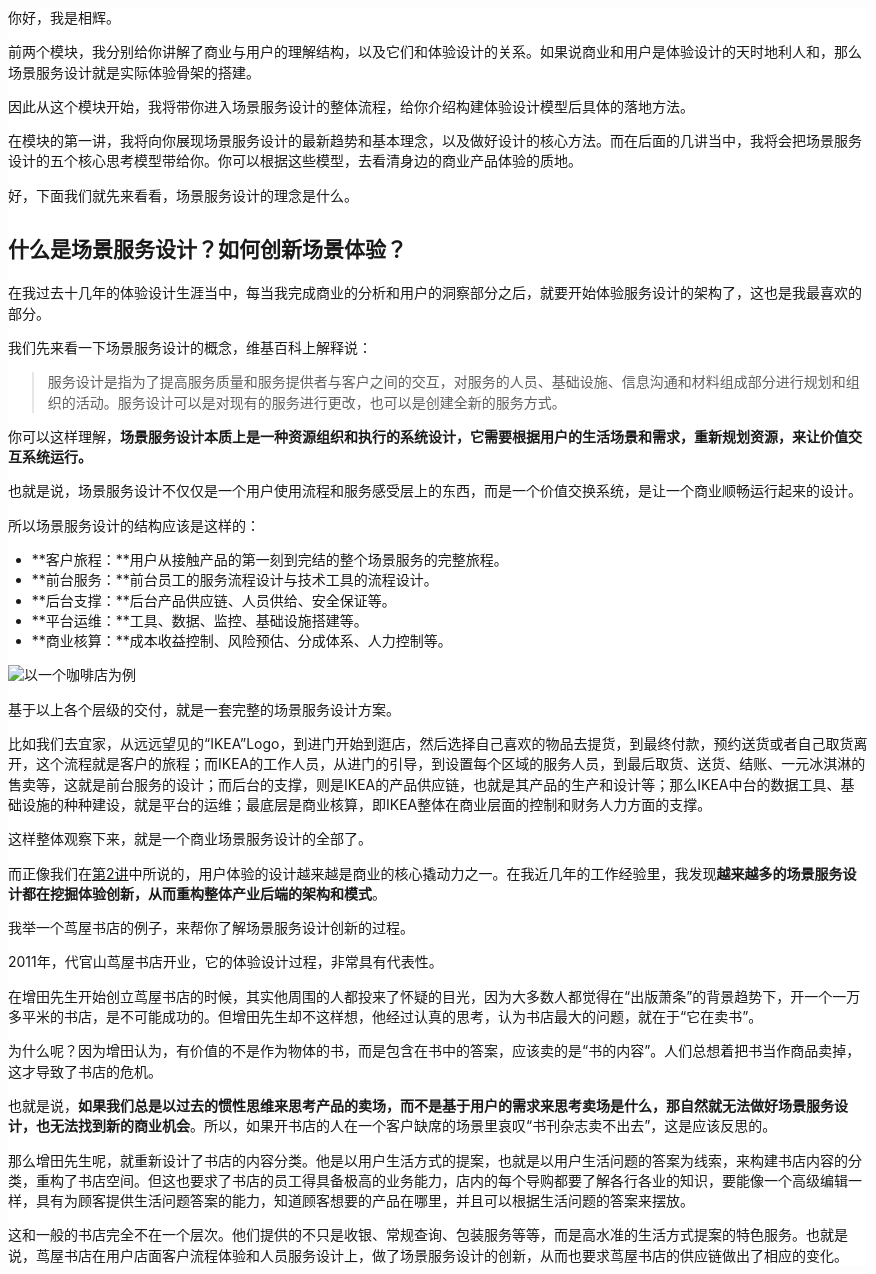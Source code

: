 你好，我是相辉。

前两个模块，我分别给你讲解了商业与用户的理解结构，以及它们和体验设计的关系。如果说商业和用户是体验设计的天时地利人和，那么场景服务设计就是实际体验骨架的搭建。

因此从这个模块开始，我将带你进入场景服务设计的整体流程，给你介绍构建体验设计模型后具体的落地方法。

在模块的第一讲，我将向你展现场景服务设计的最新趋势和基本理念，以及做好设计的核心方法。而在后面的几讲当中，我将会把场景服务设计的五个核心思考模型带给你。你可以根据这些模型，去看清身边的商业产品体验的质地。

好，下面我们就先来看看，场景服务设计的理念是什么。

## 什么是场景服务设计？如何创新场景体验？

在我过去十几年的体验设计生涯当中，每当我完成商业的分析和用户的洞察部分之后，就要开始体验服务设计的架构了，这也是我最喜欢的部分。

我们先来看一下场景服务设计的概念，维基百科上解释说：

> 服务设计是指为了提高服务质量和服务提供者与客户之间的交互，对服务的人员、基础设施、信息沟通和材料组成部分进行规划和组织的活动。服务设计可以是对现有的服务进行更改，也可以是创建全新的服务方式。

你可以这样理解，**场景服务设计本质上是一种资源组织和执行的系统设计，它需要根据用户的生活场景和需求，重新规划资源，来让价值交互系统运行。**

也就是说，场景服务设计不仅仅是一个用户使用流程和服务感受层上的东西，而是一个价值交换系统，是让一个商业顺畅运行起来的设计。

所以场景服务设计的结构应该是这样的：

- **客户旅程：**用户从接触产品的第一刻到完结的整个场景服务的完整旅程。
- **前台服务：**前台员工的服务流程设计与技术工具的流程设计。
- **后台支撑：**后台产品供应链、人员供给、安全保证等。
- **平台运维：**工具、数据、监控、基础设施搭建等。
- **商业核算：**成本收益控制、风险预估、分成体系、人力控制等。

![](https://static001.geekbang.org/resource/image/47/67/470d86c1eacc2415ee881c790ec28167.jpg?wh=2000%2A1098 "以一个咖啡店为例")

基于以上各个层级的交付，就是一套完整的场景服务设计方案。

比如我们去宜家，从远远望见的“IKEA”Logo，到进门开始到逛店，然后选择自己喜欢的物品去提货，到最终付款，预约送货或者自己取货离开，这个流程就是客户的旅程；而IKEA的工作人员，从进门的引导，到设置每个区域的服务人员，到最后取货、送货、结账、一元冰淇淋的售卖等，这就是前台服务的设计；而后台的支撑，则是IKEA的产品供应链，也就是其产品的生产和设计等；那么IKEA中台的数据工具、基础设施的种种建设，就是平台的运维；最底层是商业核算，即IKEA整体在商业层面的控制和财务人力方面的支撑。

这样整体观察下来，就是一个商业场景服务设计的全部了。

而正像我们在[第2讲](https://time.geekbang.org/column/article/280982)中所说的，用户体验的设计越来越是商业的核心撬动力之一。在我近几年的工作经验里，我发现**越来越多的场景服务设计都在挖掘体验创新，从而重构整体产业后端的架构和模式**。

我举一个茑屋书店的例子，来帮你了解场景服务设计创新的过程。

2011年，代官山茑屋书店开业，它的体验设计过程，非常具有代表性。

在增田先生开始创立茑屋书店的时候，其实他周围的人都投来了怀疑的目光，因为大多数人都觉得在“出版萧条”的背景趋势下，开一个一万多平米的书店，是不可能成功的。但增田先生却不这样想，他经过认真的思考，认为书店最大的问题，就在于“它在卖书”。

为什么呢？因为增田认为，有价值的不是作为物体的书，而是包含在书中的答案，应该卖的是“书的内容”。人们总想着把书当作商品卖掉，这才导致了书店的危机。

也就是说，**如果我们总是以过去的惯性思维来思考产品的卖场，而不是基于用户的需求来思考卖场是什么，那自然就无法做好场景服务设计，也无法找到新的商业机会**。所以，如果开书店的人在一个客户缺席的场景里哀叹“书刊杂志卖不出去”，这是应该反思的。

那么增田先生呢，就重新设计了书店的内容分类。他是以用户生活方式的提案，也就是以用户生活问题的答案为线索，来构建书店内容的分类，重构了书店空间。但这也要求了书店的员工得具备极高的业务能力，店内的每个导购都要了解各行各业的知识，要能像一个高级编辑一样，具有为顾客提供生活问题答案的能力，知道顾客想要的产品在哪里，并且可以根据生活问题的答案来摆放。

这和一般的书店完全不在一个层次。他们提供的不只是收银、常规查询、包装服务等等，而是高水准的生活方式提案的特色服务。也就是说，茑屋书店在用户店面客户流程体验和人员服务设计上，做了场景服务设计的创新，从而也要求茑屋书店的供应链做出了相应的变化。
